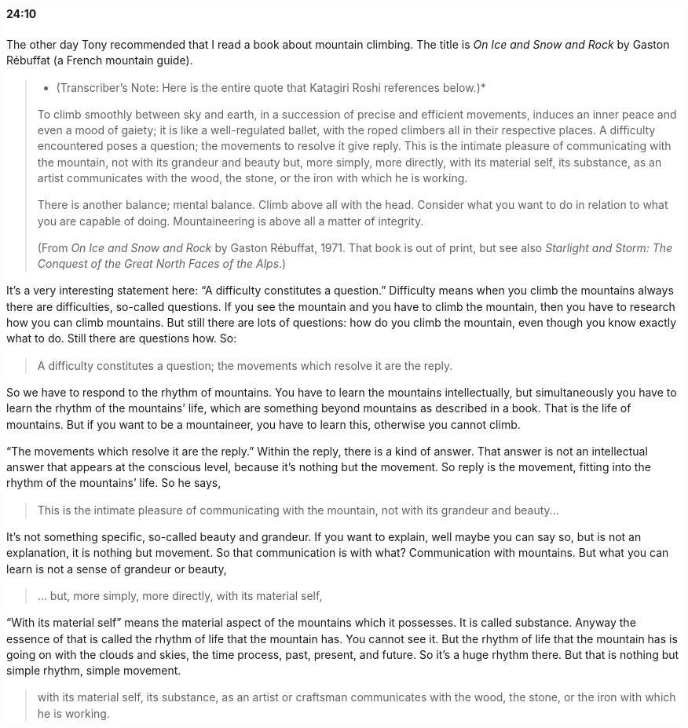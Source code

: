 #### 24:10

The other day Tony recommended that I read a book about mountain climbing. The title is *On Ice and Snow and Rock* by Gaston Rébuffat (a French mountain guide).

>* (Transcriber’s Note: Here is the entire quote that Katagiri Roshi references below.)*
> 
> To climb smoothly between sky and earth, in a succession of precise and efficient movements, induces an inner peace and even a mood of gaiety; it is like a well-regulated ballet, with the roped climbers all in their respective places. A difficulty encountered poses a question; the movements to resolve it give reply. This is the intimate pleasure of communicating with the mountain, not with its grandeur and beauty but, more simply, more directly, with its material self, its substance, as an artist communicates with the wood, the stone, or the iron with which he is working. 
> 
> There is another balance; mental balance. Climb above all with the head. Consider what you want to do in relation to what you are capable of doing. Mountaineering is above all a matter of integrity.
> 
> (From *On Ice and Snow and Rock* by Gaston Rébuffat, 1971. That book is out of print, but see also *Starlight and Storm: The Conquest of the Great North Faces of the Alps*.)

It’s a very interesting statement here: “A difficulty constitutes a question.” Difficulty means when you climb the mountains always there are difficulties, so-called questions. If you see the mountain and you have to climb the mountain, then you have to research how you can climb mountains. But still there are lots of questions: how do you climb the mountain, even though you know exactly what to do. Still there are questions how. So:

> A difficulty constitutes a question; the movements which resolve it are the reply. 

So we have to respond to the rhythm of mountains. You have to learn the mountains intellectually, but simultaneously you have to learn the rhythm of the mountains’ life, which are something beyond mountains as described in a book. That is the life of mountains. But if you want to be a mountaineer, you have to learn this, otherwise you cannot climb.

“The movements which resolve it are the reply.” Within the reply, there is a kind of answer. That answer is not an intellectual answer that appears at the conscious level, because it’s nothing but the movement. So reply is the movement, fitting into the rhythm of the mountains’ life. So he says, 

> This is the intimate pleasure of communicating with the mountain, not with its grandeur and beauty...

It’s not something specific, so-called beauty and grandeur. If you want to explain, well maybe you can say so, but is not an explanation, it is nothing but movement. So that communication is with what? Communication with mountains. But what you can learn is not a sense of grandeur or beauty,

> ... but, more simply, more directly, with its material self, 

“With its material self” means the material aspect of the mountains which it possesses. It is called substance. Anyway the essence of that is called the rhythm of life that the mountain has. You cannot see it. But the rhythm of life that the mountain has is going on with the clouds and skies, the time process, past, present, and future. So it’s a huge rhythm there. But that is nothing but simple rhythm, simple movement.

> with its material self, its substance, as an artist or craftsman communicates with the wood, the stone, or the iron with which he is working.
